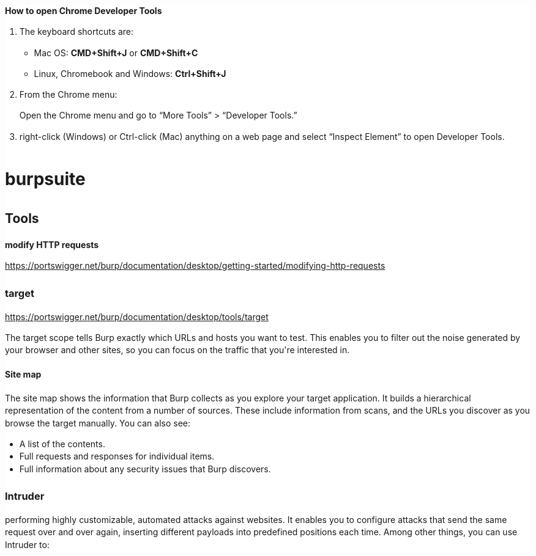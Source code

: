 

**How to open Chrome Developer Tools**



1. The keyboard shortcuts are:

   - Mac OS: **CMD+Shift+J** or **CMD+Shift+C**

   - Linux, Chromebook and Windows: **Ctrl+Shift+J**

2. From the Chrome menu:

   Open the Chrome menu and go to “More Tools” > “Developer Tools.”

3. right-click (Windows) or Ctrl-click (Mac) anything on a web page and select “Inspect Element” to open Developer Tools.



# burpsuite



## Tools

**modify HTTP requests**

https://portswigger.net/burp/documentation/desktop/getting-started/modifying-http-requests



### **target**

https://portswigger.net/burp/documentation/desktop/tools/target

The target scope tells Burp exactly which URLs and hosts you want to test. This enables you to filter out the noise generated by your browser and other sites, so you can focus on the traffic that you're interested in.



#### Site map

The site map shows the information that Burp collects as you explore your target application. It builds a hierarchical representation of the content from a number of sources. These include information from scans, and the URLs you discover as you browse the target manually. You can also see:

- A list of the contents.
- Full requests and responses for individual items.
- Full information about any security issues that Burp discovers.



### Intruder

performing highly customizable, automated attacks against websites. It enables you to configure attacks that send the same request over and over again, inserting different payloads into predefined positions each time. Among other things, you can use Intruder to:
